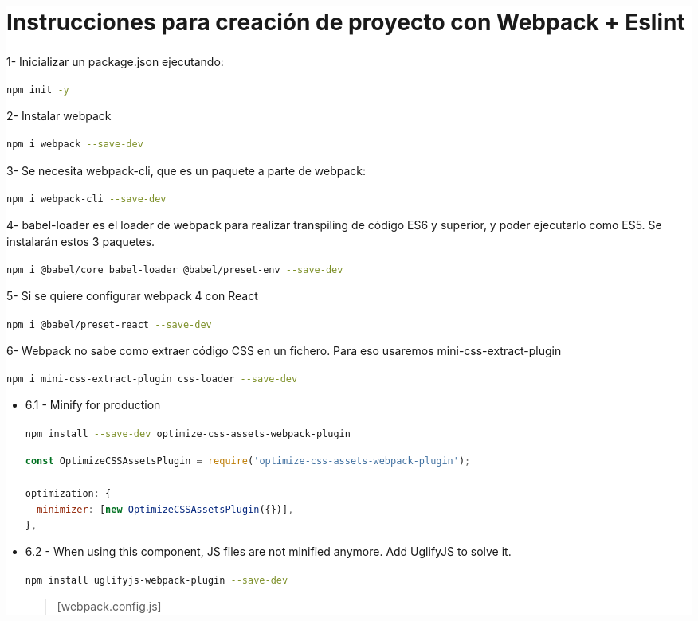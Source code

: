 # Instrucciones para creación de proyecto con Webpack + Eslint

1- Inicializar un package.json ejecutando:

```bash
npm init -y
```

2- Instalar webpack

```bash
npm i webpack --save-dev
```

3- Se necesita webpack-cli, que es un paquete a parte de webpack:

```bash
npm i webpack-cli --save-dev
```

4- babel-loader es el loader de webpack para realizar transpiling     de código ES6 y superior, y poder ejecutarlo como ES5. Se instalarán estos 3 paquetes.

```bash
npm i @babel/core babel-loader @babel/preset-env --save-dev
```

5- Si se quiere configurar webpack 4 con React

```bash
npm i @babel/preset-react --save-dev
```

6- Webpack no sabe como extraer código CSS en un fichero. Para eso usaremos mini-css-extract-plugin

```bash
npm i mini-css-extract-plugin css-loader --save-dev
```

* 6.1 - Minify for production

  ```bash
  npm install --save-dev optimize-css-assets-webpack-plugin
  ```

  ```js  
  const OptimizeCSSAssetsPlugin = require('optimize-css-assets-webpack-plugin');

  optimization: {
    minimizer: [new OptimizeCSSAssetsPlugin({})],
  },
  ```

* 6.2 - When using this component, JS files are not minified anymore. Add UglifyJS to solve it.

  ```bash
  npm install uglifyjs-webpack-plugin --save-dev
  ```

  > [webpack.config.js]
